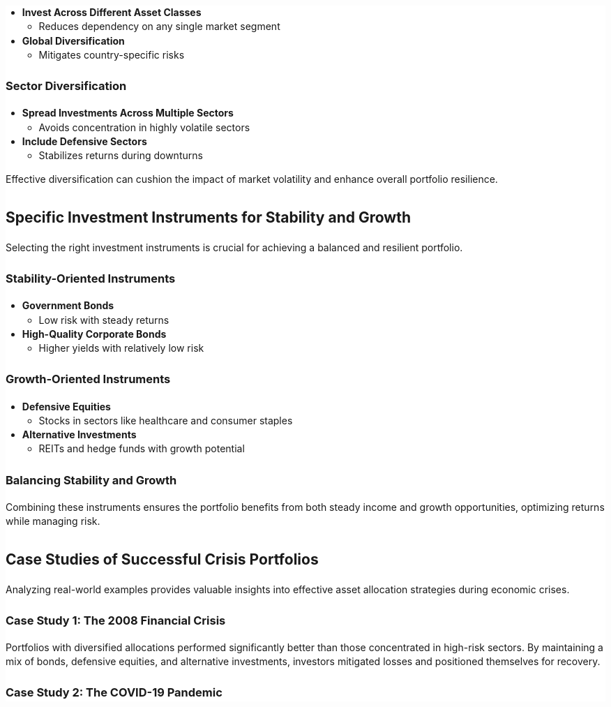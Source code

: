 - **Invest Across Different Asset Classes**
  - Reduces dependency on any single market segment
- **Global Diversification**
  - Mitigates country-specific risks

### Sector Diversification

- **Spread Investments Across Multiple Sectors**
  - Avoids concentration in highly volatile sectors
- **Include Defensive Sectors**
  - Stabilizes returns during downturns

Effective diversification can cushion the impact of market volatility and enhance overall portfolio resilience.

## Specific Investment Instruments for Stability and Growth

Selecting the right investment instruments is crucial for achieving a balanced and resilient portfolio.

### Stability-Oriented Instruments

- **Government Bonds**
  - Low risk with steady returns
- **High-Quality Corporate Bonds**
  - Higher yields with relatively low risk

### Growth-Oriented Instruments

- **Defensive Equities**
  - Stocks in sectors like healthcare and consumer staples
- **Alternative Investments**
  - REITs and hedge funds with growth potential

### Balancing Stability and Growth

Combining these instruments ensures the portfolio benefits from both steady income and growth opportunities, optimizing returns while managing risk.

## Case Studies of Successful Crisis Portfolios

Analyzing real-world examples provides valuable insights into effective asset allocation strategies during economic crises.

### Case Study 1: The 2008 Financial Crisis

Portfolios with diversified allocations performed significantly better than those concentrated in high-risk sectors. By maintaining a mix of bonds, defensive equities, and alternative investments, investors mitigated losses and positioned themselves for recovery.

### Case Study 2: The COVID-19 Pandemic
